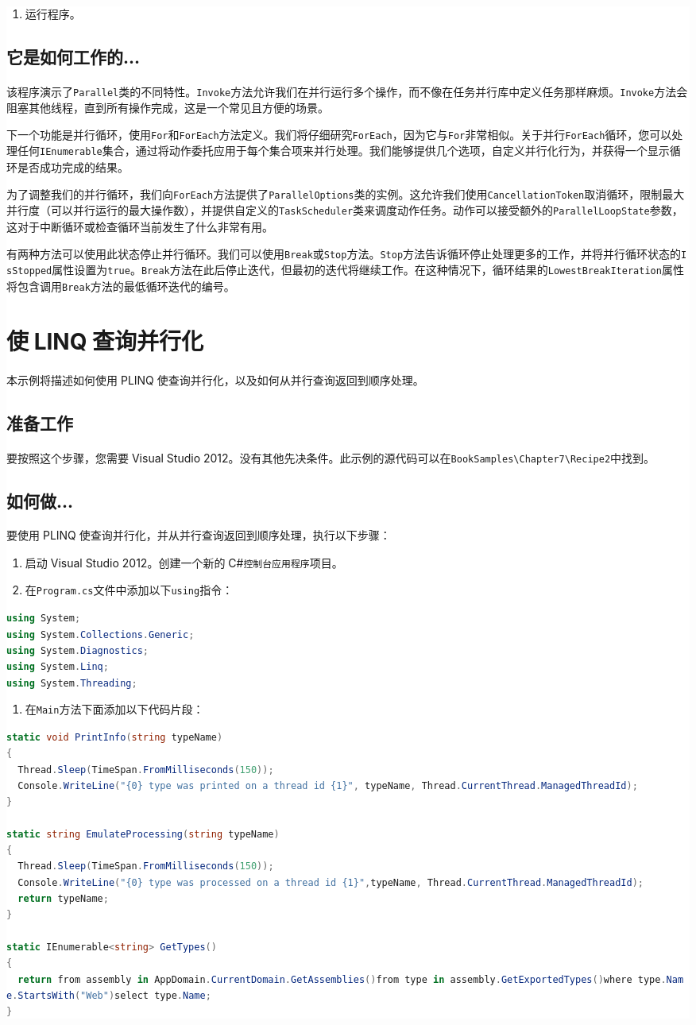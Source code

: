 1.  运行程序。

## 它是如何工作的...

该程序演示了`Parallel`类的不同特性。`Invoke`方法允许我们在并行运行多个操作，而不像在任务并行库中定义任务那样麻烦。`Invoke`方法会阻塞其他线程，直到所有操作完成，这是一个常见且方便的场景。

下一个功能是并行循环，使用`For`和`ForEach`方法定义。我们将仔细研究`ForEach`，因为它与`For`非常相似。关于并行`ForEach`循环，您可以处理任何`IEnumerable`集合，通过将动作委托应用于每个集合项来并行处理。我们能够提供几个选项，自定义并行化行为，并获得一个显示循环是否成功完成的结果。

为了调整我们的并行循环，我们向`ForEach`方法提供了`ParallelOptions`类的实例。这允许我们使用`CancellationToken`取消循环，限制最大并行度（可以并行运行的最大操作数），并提供自定义的`TaskScheduler`类来调度动作任务。动作可以接受额外的`ParallelLoopState`参数，这对于中断循环或检查循环当前发生了什么非常有用。

有两种方法可以使用此状态停止并行循环。我们可以使用`Break`或`Stop`方法。`Stop`方法告诉循环停止处理更多的工作，并将并行循环状态的`IsStopped`属性设置为`true`。`Break`方法在此后停止迭代，但最初的迭代将继续工作。在这种情况下，循环结果的`LowestBreakIteration`属性将包含调用`Break`方法的最低循环迭代的编号。

# 使 LINQ 查询并行化

本示例将描述如何使用 PLINQ 使查询并行化，以及如何从并行查询返回到顺序处理。

## 准备工作

要按照这个步骤，您需要 Visual Studio 2012。没有其他先决条件。此示例的源代码可以在`BookSamples\Chapter7\Recipe2`中找到。

## 如何做...

要使用 PLINQ 使查询并行化，并从并行查询返回到顺序处理，执行以下步骤：

1.  启动 Visual Studio 2012。创建一个新的 C#`控制台应用程序`项目。

1.  在`Program.cs`文件中添加以下`using`指令：

```cs
using System;
using System.Collections.Generic;
using System.Diagnostics;
using System.Linq;
using System.Threading;
```

1.  在`Main`方法下面添加以下代码片段：

```cs
static void PrintInfo(string typeName)
{
  Thread.Sleep(TimeSpan.FromMilliseconds(150));
  Console.WriteLine("{0} type was printed on a thread id {1}", typeName, Thread.CurrentThread.ManagedThreadId);
}

static string EmulateProcessing(string typeName)
{
  Thread.Sleep(TimeSpan.FromMilliseconds(150));
  Console.WriteLine("{0} type was processed on a thread id {1}",typeName, Thread.CurrentThread.ManagedThreadId);
  return typeName;
}

static IEnumerable<string> GetTypes()
{
  return from assembly in AppDomain.CurrentDomain.GetAssemblies()from type in assembly.GetExportedTypes()where type.Name.StartsWith("Web")select type.Name;
}
```
